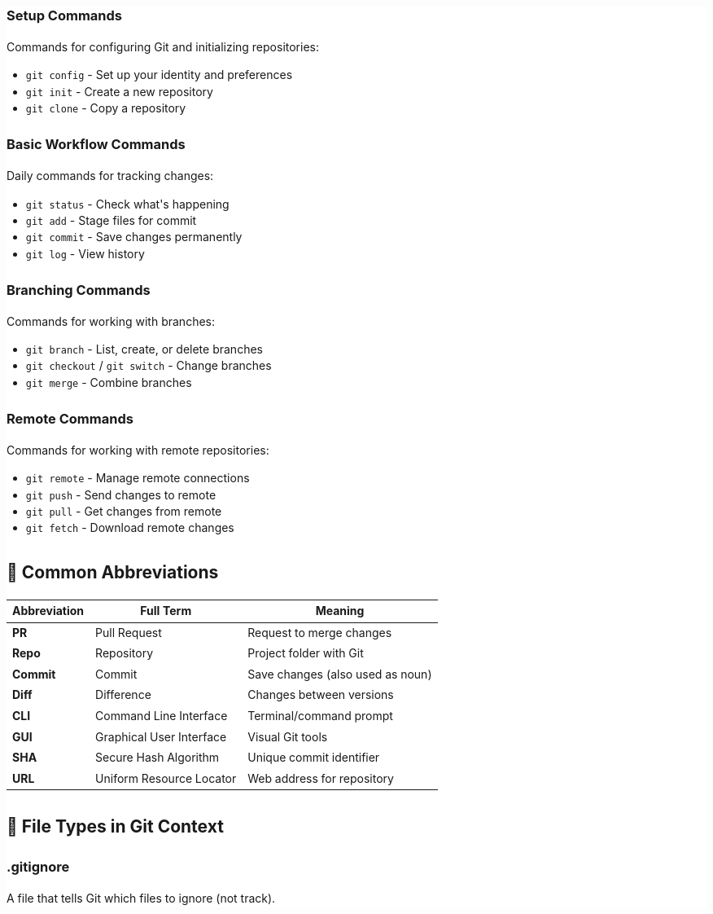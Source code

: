 ### Setup Commands
Commands for configuring Git and initializing repositories:
- `git config` - Set up your identity and preferences
- `git init` - Create a new repository
- `git clone` - Copy a repository

### Basic Workflow Commands  
Daily commands for tracking changes:
- `git status` - Check what's happening
- `git add` - Stage files for commit
- `git commit` - Save changes permanently
- `git log` - View history

### Branching Commands
Commands for working with branches:
- `git branch` - List, create, or delete branches
- `git checkout` / `git switch` - Change branches
- `git merge` - Combine branches

### Remote Commands
Commands for working with remote repositories:
- `git remote` - Manage remote connections
- `git push` - Send changes to remote
- `git pull` - Get changes from remote
- `git fetch` - Download remote changes

## 🎯 Common Abbreviations

| Abbreviation | Full Term | Meaning |
|--------------|-----------|---------|
| **PR** | Pull Request | Request to merge changes |
| **Repo** | Repository | Project folder with Git |
| **Commit** | Commit | Save changes (also used as noun) |
| **Diff** | Difference | Changes between versions |
| **CLI** | Command Line Interface | Terminal/command prompt |
| **GUI** | Graphical User Interface | Visual Git tools |
| **SHA** | Secure Hash Algorithm | Unique commit identifier |
| **URL** | Uniform Resource Locator | Web address for repository |

## 📝 File Types in Git Context

### .gitignore
A file that tells Git which files to ignore (not track).
